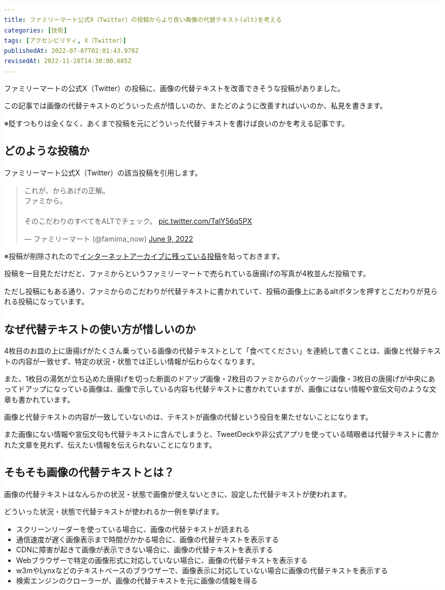 ```yaml
---
title: ファミリーマート公式X（Twitter）の投稿からより良い画像の代替テキスト(alt)を考える
categories: [技術]
tags: [アクセシビリティ, X（Twitter）]
publishedAt: 2022-07-07T02:01:43.978Z
revisedAt: 2022-11-28T14:30:00.685Z
---
```


ファミリーマートの公式X（Twitter）の投稿に、画像の代替テキストを改善できそうな投稿がありました。

この記事では画像の代替テキストのどういった点が惜しいのか、またどのように改善すればいいのか、私見を書きます。

※貶すつもりは全くなく、あくまで投稿を元にどういった代替テキストを書けば良いのかを考える記事です。

## どのような投稿か

ファミリーマート公式X（Twitter）の該当投稿を引用します。

<blockquote class="twitter-tweet"><p lang="ja" dir="ltr">これが、からあげの正解。<br>ファミから。<br><br>そのこだわりのすべてをALTでチェック。 <a href="https://t.co/TalY56q5PX">pic.twitter.com/TalY56q5PX</a></p>&mdash; ファミリーマート (@famima_now) <a href="https://twitter.com/famima_now/status/1534686713787711491?ref_src=twsrc%5Etfw">June 9, 2022</a></blockquote>

※投稿が削除されたので[インターネットアーカイブに残っている投稿](https://web.archive.org/web/20220609000048/https://twitter.com/famima_now/status/1534686713787711491)を貼っておきます。

投稿を一目見ただけだと、ファミからというファミリーマートで売られている唐揚げの写真が4枚並んだ投稿です。

ただし投稿にもある通り、ファミからのこだわりが代替テキストに書かれていて、投稿の画像上にあるaltボタンを押すとこだわりが見られる投稿になっています。

## なぜ代替テキストの使い方が惜しいのか

4枚目のお皿の上に唐揚げがたくさん乗っている画像の代替テキストとして「食べてください」を連続して書くことは、画像と代替テキストの内容が一致せず、特定の状況・状態では正しい情報が伝わらなくなります。

また、1枚目の湯気が立ち込めた唐揚げを切った断面のドアップ画像・2枚目のファミからのパッケージ画像・3枚目の唐揚げが中央にあってドアップになっている画像は、画像で示している内容も代替テキストに書かれていますが、画像にはない情報や宣伝文句のような文章も書かれています。

画像と代替テキストの内容が一致していないのは、テキストが画像の代替という役目を果たせないことになります。

また画像にない情報や宣伝文句も代替テキストに含んでしまうと、TweetDeckや非公式アプリを使っている晴眼者は代替テキストに書かれた文章を見れず、伝えたい情報を伝えられないことになります。

## そもそも画像の代替テキストとは？

画像の代替テキストはなんらかの状況・状態で画像が使えないときに、設定した代替テキストが使われます。

どういった状況・状態で代替テキストが使われるか一例を挙げます。

- スクリーンリーダーを使っている場合に、画像の代替テキストが読まれる
- 通信速度が遅く画像表示まで時間がかかる場合に、画像の代替テキストを表示する
- CDNに障害が起きて画像が表示できない場合に、画像の代替テキストを表示する
- Webブラウザーで特定の画像形式に対応していない場合に、画像の代替テキストを表示する
- w3mやLynxなどのテキストベースのブラウザーで、画像表示に対応していない場合に画像の代替テキストを表示する
- 検索エンジンのクローラーが、画像の代替テキストを元に画像の情報を得る
